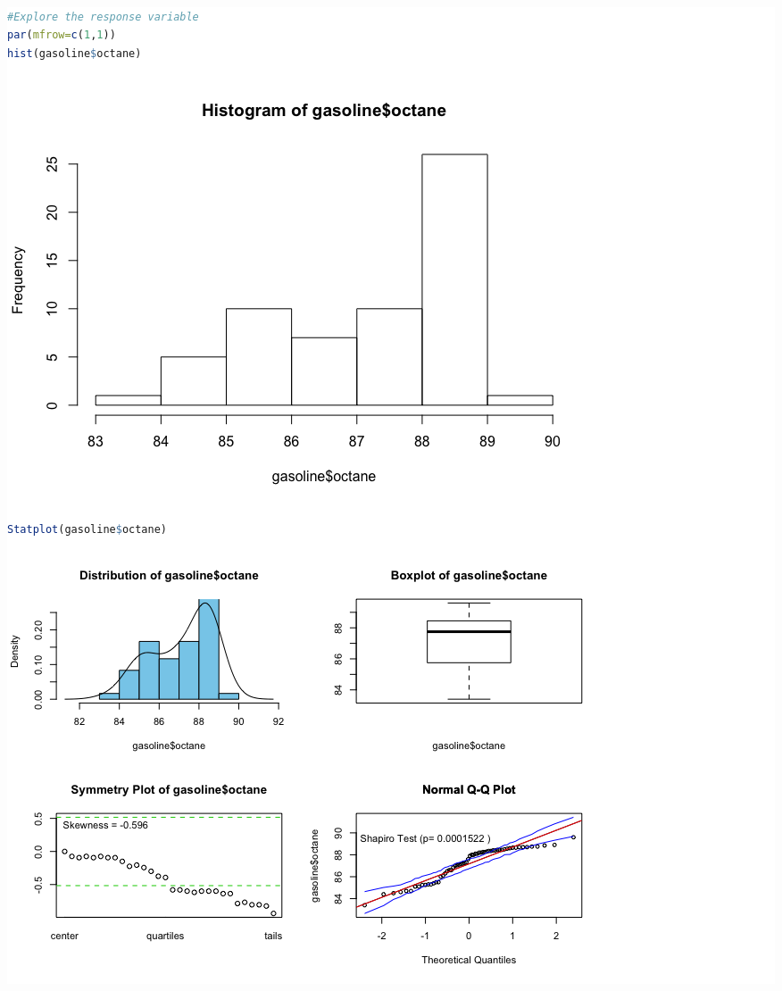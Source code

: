 ``` r
#Explore the response variable
par(mfrow=c(1,1))
hist(gasoline$octane)
```

![](NIR_Octane_files/figure-markdown_github/unnamed-chunk-8-1.png)

``` r
Statplot(gasoline$octane)
```

![](NIR_Octane_files/figure-markdown_github/unnamed-chunk-8-2.png)
